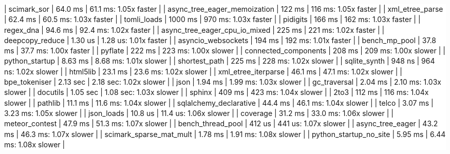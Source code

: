 | scimark_sor                      | 64.0 ms                                                        | 61.1 ms: 1.05x faster                                                    |
| async_tree_eager_memoization     | 122 ms                                                         | 116 ms: 1.05x faster                                                     |
| xml_etree_parse                  | 62.4 ms                                                        | 60.5 ms: 1.03x faster                                                    |
| tomli_loads                      | 1000 ms                                                        | 970 ms: 1.03x faster                                                     |
| pidigits                         | 166 ms                                                         | 162 ms: 1.03x faster                                                     |
| regex_dna                        | 94.6 ms                                                        | 92.4 ms: 1.02x faster                                                    |
| async_tree_eager_cpu_io_mixed    | 225 ms                                                         | 221 ms: 1.02x faster                                                     |
| deepcopy_reduce                  | 1.30 us                                                        | 1.28 us: 1.01x faster                                                    |
| asyncio_websockets               | 194 ms                                                         | 192 ms: 1.01x faster                                                     |
| bench_mp_pool                    | 37.8 ms                                                        | 37.7 ms: 1.00x faster                                                    |
| pyflate                          | 222 ms                                                         | 223 ms: 1.00x slower                                                     |
| connected_components             | 208 ms                                                         | 209 ms: 1.00x slower                                                     |
| python_startup                   | 8.63 ms                                                        | 8.68 ms: 1.01x slower                                                    |
| shortest_path                    | 225 ms                                                         | 228 ms: 1.02x slower                                                     |
| sqlite_synth                     | 948 ns                                                         | 964 ns: 1.02x slower                                                     |
| html5lib                         | 23.1 ms                                                        | 23.6 ms: 1.02x slower                                                    |
| xml_etree_iterparse              | 46.1 ms                                                        | 47.1 ms: 1.02x slower                                                    |
| bpe_tokeniser                    | 2.13 sec                                                       | 2.18 sec: 1.02x slower                                                   |
| json                             | 1.94 ms                                                        | 1.99 ms: 1.03x slower                                                    |
| gc_traversal                     | 2.04 ms                                                        | 2.10 ms: 1.03x slower                                                    |
| docutils                         | 1.05 sec                                                       | 1.08 sec: 1.03x slower                                                   |
| sphinx                           | 409 ms                                                         | 423 ms: 1.04x slower                                                     |
| 2to3                             | 112 ms                                                         | 116 ms: 1.04x slower                                                     |
| pathlib                          | 11.1 ms                                                        | 11.6 ms: 1.04x slower                                                    |
| sqlalchemy_declarative           | 44.4 ms                                                        | 46.1 ms: 1.04x slower                                                    |
| telco                            | 3.07 ms                                                        | 3.23 ms: 1.05x slower                                                    |
| json_loads                       | 10.8 us                                                        | 11.4 us: 1.06x slower                                                    |
| coverage                         | 31.2 ms                                                        | 33.0 ms: 1.06x slower                                                    |
| meteor_contest                   | 47.9 ms                                                        | 51.3 ms: 1.07x slower                                                    |
| bench_thread_pool                | 412 us                                                         | 441 us: 1.07x slower                                                     |
| async_tree_eager                 | 43.2 ms                                                        | 46.3 ms: 1.07x slower                                                    |
| scimark_sparse_mat_mult          | 1.78 ms                                                        | 1.91 ms: 1.08x slower                                                    |
| python_startup_no_site           | 5.95 ms                                                        | 6.44 ms: 1.08x slower                                                    |